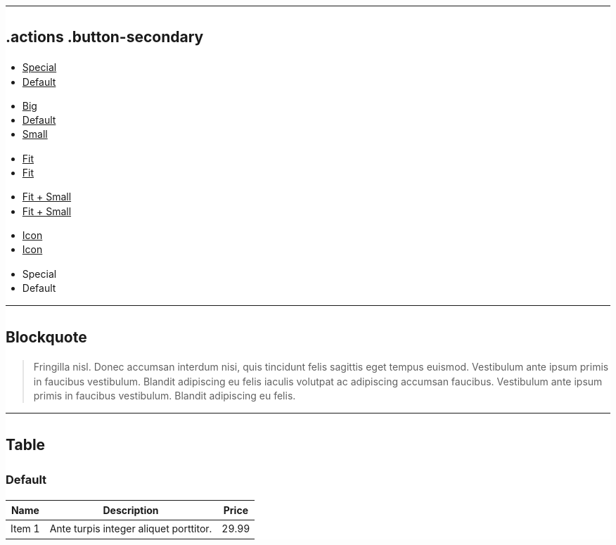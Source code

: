 - - - - - - -

## .actions .button-secondary
<div class="social">
  <ul class="actions">
    <li><a href="#" class="button button-secondary special">Special</a></li>
    <li><a href="#" class="button button-secondary">Default</a></li>
  </ul>
  <ul class="actions">
    <li><a href="#" class="button button-secondary special big">Big</a></li>
    <li><a href="#" class="button button-secondary">Default</a></li>
    <li><a href="#" class="button button-secondary small">Small</a></li>
  </ul>
  <ul class="actions fit">
    <li><a href="#" class="button button-secondary special fit">Fit</a></li>
    <li><a href="#" class="button button-secondary fit">Fit</a></li>
  </ul>
  <ul class="actions fit small">
    <li><a href="#" class="button button-secondary special fit small">Fit + Small</a></li>
    <li><a href="#" class="button button-secondary fit small">Fit + Small</a></li>
  </ul>
  <ul class="actions">
    <li><a href="#" class="button button-secondary special icon fa-search">Icon</a></li>
    <li><a href="#" class="button button-secondary icon fa-download">Icon</a></li>
  </ul>
  <ul class="actions">
    <li><span class="button button-secondary special disabled">Special</span></li>
    <li><span class="button button-secondary disabled">Default</span></li>
  </ul>
</div>

- - - - - - -



## Blockquote

> Fringilla nisl. Donec accumsan interdum nisi, quis tincidunt felis sagittis eget tempus euismod. Vestibulum ante ipsum primis in faucibus vestibulum. Blandit adipiscing eu felis iaculis volutpat ac adipiscing accumsan faucibus. Vestibulum ante ipsum primis in faucibus vestibulum. Blandit adipiscing eu felis.

- - - - - - -

## Table

### Default


<div class="table-wrapper">
	<table>
		<thead>
			<tr>
				<th>Name</th>
				<th>Description</th>
				<th>Price</th>
			</tr>
		</thead>
		<tbody>
			<tr>
				<td>Item 1</td>
				<td>Ante turpis integer aliquet porttitor.</td>
				<td>29.99</td>
			</tr>
